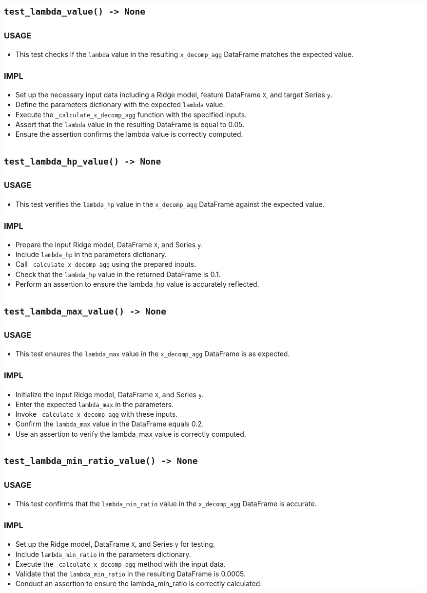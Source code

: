 
## `test_lambda_value() -> None`
### USAGE
* This test checks if the `lambda` value in the resulting `x_decomp_agg` DataFrame matches the expected value.
### IMPL
* Set up the necessary input data including a Ridge model, feature DataFrame `X`, and target Series `y`.
* Define the parameters dictionary with the expected `lambda` value.
* Execute the `_calculate_x_decomp_agg` function with the specified inputs.
* Assert that the `lambda` value in the resulting DataFrame is equal to 0.05.
* Ensure the assertion confirms the lambda value is correctly computed.

## `test_lambda_hp_value() -> None`
### USAGE
* This test verifies the `lambda_hp` value in the `x_decomp_agg` DataFrame against the expected value.
### IMPL
* Prepare the input Ridge model, DataFrame `X`, and Series `y`.
* Include `lambda_hp` in the parameters dictionary.
* Call `_calculate_x_decomp_agg` using the prepared inputs.
* Check that the `lambda_hp` value in the returned DataFrame is 0.1.
* Perform an assertion to ensure the lambda_hp value is accurately reflected.

## `test_lambda_max_value() -> None`
### USAGE
* This test ensures the `lambda_max` value in the `x_decomp_agg` DataFrame is as expected.
### IMPL
* Initialize the input Ridge model, DataFrame `X`, and Series `y`.
* Enter the expected `lambda_max` in the parameters.
* Invoke `_calculate_x_decomp_agg` with these inputs.
* Confirm the `lambda_max` value in the DataFrame equals 0.2.
* Use an assertion to verify the lambda_max value is correctly computed.

## `test_lambda_min_ratio_value() -> None`
### USAGE
* This test confirms that the `lambda_min_ratio` value in the `x_decomp_agg` DataFrame is accurate.
### IMPL
* Set up the Ridge model, DataFrame `X`, and Series `y` for testing.
* Include `lambda_min_ratio` in the parameters dictionary.
* Execute the `_calculate_x_decomp_agg` method with the input data.
* Validate that the `lambda_min_ratio` in the resulting DataFrame is 0.0005.
* Conduct an assertion to ensure the lambda_min_ratio is correctly calculated.
